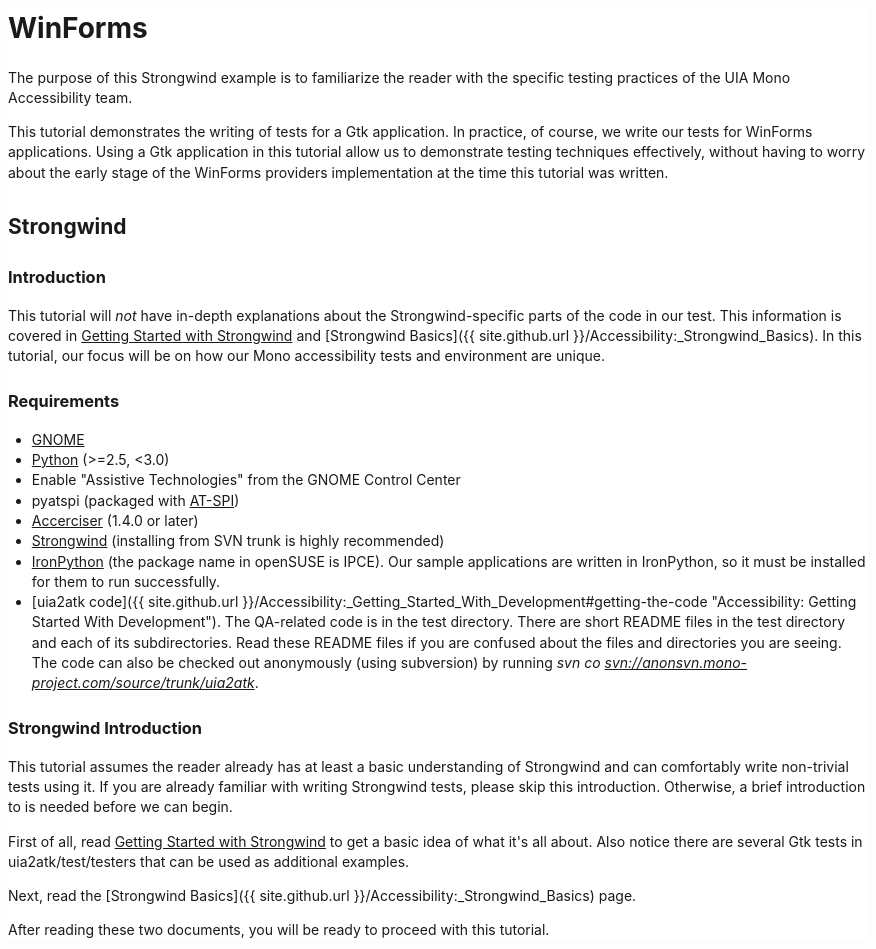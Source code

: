 WinForms
========

The purpose of this Strongwind example is to familiarize the reader with the specific testing practices of the UIA Mono Accessibility team.

This tutorial demonstrates the writing of tests for a Gtk application. In practice, of course, we write our tests for WinForms applications. Using a Gtk application in this tutorial allow us to demonstrate testing techniques effectively, without having to worry about the early stage of the WinForms providers implementation at the time this tutorial was written.

Strongwind
----------

### Introduction

This tutorial will *not* have in-depth explanations about the Strongwind-specific parts of the code in our test. This information is covered in [Getting Started with Strongwind](http://medsphere.org/projects/strongwind/getting_started.html) and [Strongwind Basics]({{ site.github.url }}/Accessibility:_Strongwind_Basics). In this tutorial, our focus will be on how our Mono accessibility tests and environment are unique.

### Requirements

-   [GNOME](http://www.gnome.org)
-   [Python](http://www.python.org) (\>=2.5, \<3.0)
-   Enable "Assistive Technologies" from the GNOME Control Center
-   pyatspi (packaged with [AT-SPI](http://ftp.gnome.org/pub/GNOME/sources/at-spi))
-   [Accerciser](http://live.gnome.org/Accerciser) (1.4.0 or later)
-   [Strongwind](http://medsphere.org/projects/strongwind) (installing from SVN trunk is highly recommended)
-   [IronPython](http://www.codeplex.com/Wiki/View.aspx?ProjectName=IronPython) (the package name in openSUSE is IPCE). Our sample applications are written in IronPython, so it must be installed for them to run successfully.
-   [uia2atk code]({{ site.github.url }}/Accessibility:_Getting_Started_With_Development#getting-the-code "Accessibility: Getting Started With Development"). The QA-related code is in the test directory. There are short README files in the test directory and each of its subdirectories. Read these README files if you are confused about the files and directories you are seeing. The code can also be checked out anonymously (using subversion) by running *svn co [svn://anonsvn.mono-project.com/source/trunk/uia2atk](svn://anonsvn.mono-project.com/source/trunk/uia2atk)*.

### Strongwind Introduction

This tutorial assumes the reader already has at least a basic understanding of Strongwind and can comfortably write non-trivial tests using it. If you are already familiar with writing Strongwind tests, please skip this introduction. Otherwise, a brief introduction to is needed before we can begin.

First of all, read [Getting Started with Strongwind](http://medsphere.org/projects/strongwind/getting_started.html) to get a basic idea of what it's all about. Also notice there are several Gtk tests in uia2atk/test/testers that can be used as additional examples.

Next, read the [Strongwind Basics]({{ site.github.url }}/Accessibility:_Strongwind_Basics) page.

After reading these two documents, you will be ready to proceed with this tutorial.
